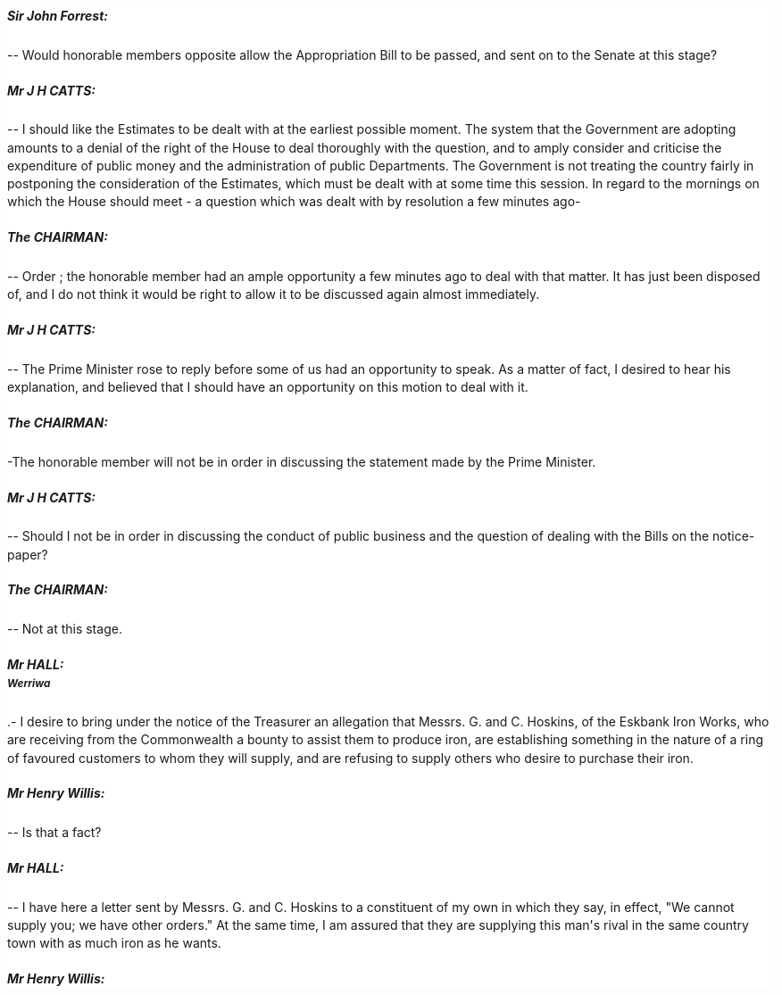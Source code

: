 ##### Sir John Forrest:

-- Would honorable members opposite allow the Appropriation Bill to be passed, and sent on to the Senate at this stage? 

##### Mr J H CATTS:

-- I should like the Estimates to be dealt with at the earliest possible moment. The system that the Government are adopting amounts to a denial of the right of the House to deal thoroughly with the question, and to amply consider and criticise the expenditure of public money and the administration of public Departments. The Government is not treating the country fairly in postponing the consideration of the Estimates, which must be dealt with at some time this session. In regard to the mornings on which the House should meet - a question which was dealt with by resolution a few minutes ago- 

##### The CHAIRMAN:

-- Order ; the honorable member had an ample opportunity a few minutes ago to deal with that matter. It has just been disposed of, and I do not think it would be right to allow it to be discussed again almost immediately. 

##### Mr J H CATTS:

-- The Prime Minister rose to reply before some of us had an opportunity to speak. As a matter of fact, I desired to hear his explanation, and believed that I should have an opportunity on this motion to deal with it. 

##### The CHAIRMAN:

-The honorable member will not be in order in discussing the statement made by the Prime Minister. 

##### Mr J H CATTS:

-- Should I not be in order in discussing the conduct of public business and the question of dealing with the Bills on the notice-paper? 

##### The CHAIRMAN:

-- Not at this stage. 

##### Mr HALL:<br><small class="text-muted">Werriwa</small>

.- I desire to bring under the notice of the Treasurer an allegation that Messrs. G. and C. Hoskins, of the Eskbank Iron Works, who are receiving from the Commonwealth a bounty to assist them to produce iron, are establishing something in the nature of a ring of favoured customers to whom they will supply, and are refusing to supply others who desire to purchase their iron. 

##### Mr Henry Willis:

-- Is that a fact? 

##### Mr HALL:

-- I have here a letter sent by Messrs. G. and C. Hoskins to a constituent of my own in which they say, in effect, "We cannot supply you; we have other orders." At the same time, I am assured that they are supplying this man's rival in the same country town with as much iron as he wants. 

##### Mr Henry Willis:
